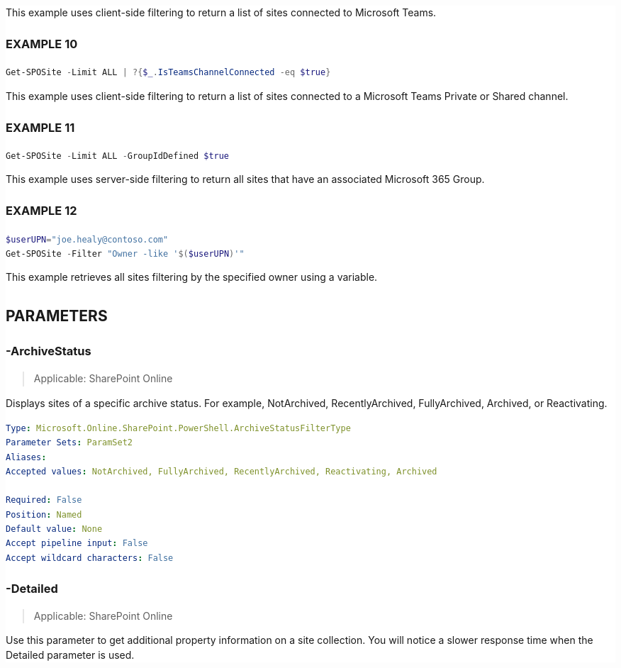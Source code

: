 This example uses client-side filtering to return a list of sites connected to Microsoft Teams.

### EXAMPLE 10

```powershell
Get-SPOSite -Limit ALL | ?{$_.IsTeamsChannelConnected -eq $true}
```

This example uses client-side filtering to return a list of sites connected to a Microsoft Teams Private or Shared channel.

### EXAMPLE 11

```powershell
Get-SPOSite -Limit ALL -GroupIdDefined $true
```
This example uses server-side filtering to return all sites that have an associated Microsoft 365 Group.

### EXAMPLE 12

```powershell
$userUPN="joe.healy@contoso.com"
Get-SPOSite -Filter "Owner -like '$($userUPN)'"
```
This example retrieves all sites filtering by the specified owner using a variable.

## PARAMETERS

### -ArchiveStatus

> Applicable: SharePoint Online

Displays sites of a specific archive status. For example, NotArchived, RecentlyArchived, FullyArchived, Archived, or Reactivating.

```yaml
Type: Microsoft.Online.SharePoint.PowerShell.ArchiveStatusFilterType
Parameter Sets: ParamSet2
Aliases:
Accepted values: NotArchived, FullyArchived, RecentlyArchived, Reactivating, Archived

Required: False
Position: Named
Default value: None
Accept pipeline input: False
Accept wildcard characters: False
```

### -Detailed

> Applicable: SharePoint Online

Use this parameter to get additional property information on a site collection. You will notice a slower response time when the Detailed parameter is used.
